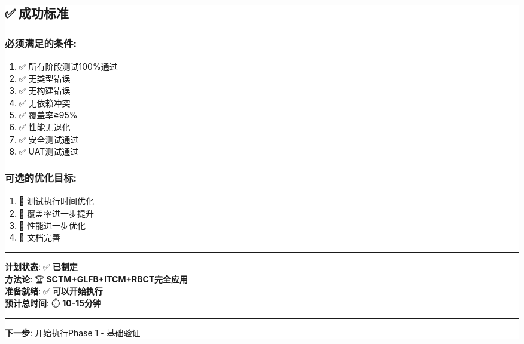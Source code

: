 
## ✅ **成功标准**

### **必须满足的条件**:
1. ✅ 所有阶段测试100%通过
2. ✅ 无类型错误
3. ✅ 无构建错误
4. ✅ 无依赖冲突
5. ✅ 覆盖率≥95%
6. ✅ 性能无退化
7. ✅ 安全测试通过
8. ✅ UAT测试通过

### **可选的优化目标**:
1. 🎯 测试执行时间优化
2. 🎯 覆盖率进一步提升
3. 🎯 性能进一步优化
4. 🎯 文档完善

---

**计划状态**: ✅ **已制定**  
**方法论**: 🏆 **SCTM+GLFB+ITCM+RBCT完全应用**  
**准备就绪**: ✅ **可以开始执行**  
**预计总时间**: ⏱️ **10-15分钟**

---

**下一步**: 开始执行Phase 1 - 基础验证

